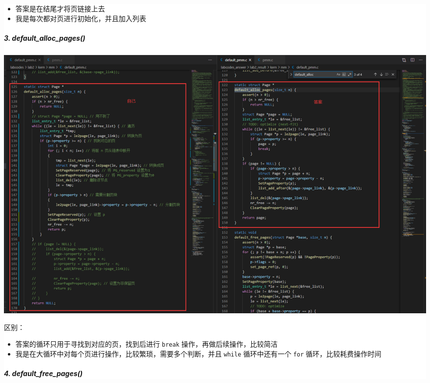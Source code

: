 - 答案是在结尾才将页链接上去
- 我是每次都对页进行初始化，并且加入列表

##### 3. default_alloc_pages()

![default_alloc_pages](./default_alloc_pages.png)

区别：

- 答案的循环只用于寻找到对应的页，找到后进行 `break` 操作，再做后续操作，比较简洁
- 我是在大循环中对每个页进行操作，比较繁琐，需要多个判断，并且 `while` 循环中还有一个 `for` 循环，比较耗费操作时间

##### 4. default_free_pages()

